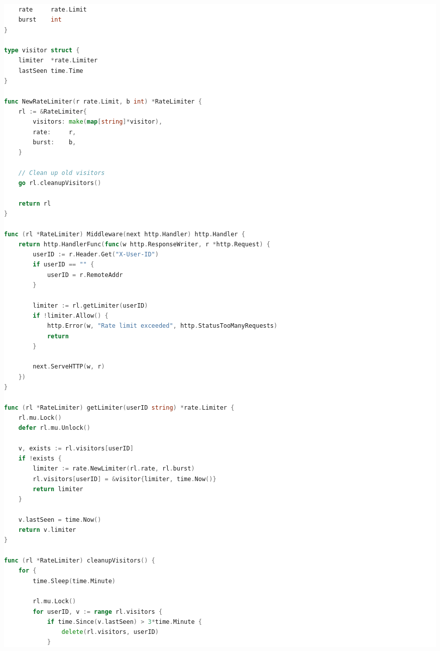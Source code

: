 ```go
    rate     rate.Limit
    burst    int
}

type visitor struct {
    limiter  *rate.Limiter
    lastSeen time.Time
}

func NewRateLimiter(r rate.Limit, b int) *RateLimiter {
    rl := &RateLimiter{
        visitors: make(map[string]*visitor),
        rate:     r,
        burst:    b,
    }
    
    // Clean up old visitors
    go rl.cleanupVisitors()
    
    return rl
}

func (rl *RateLimiter) Middleware(next http.Handler) http.Handler {
    return http.HandlerFunc(func(w http.ResponseWriter, r *http.Request) {
        userID := r.Header.Get("X-User-ID")
        if userID == "" {
            userID = r.RemoteAddr
        }
        
        limiter := rl.getLimiter(userID)
        if !limiter.Allow() {
            http.Error(w, "Rate limit exceeded", http.StatusTooManyRequests)
            return
        }
        
        next.ServeHTTP(w, r)
    })
}

func (rl *RateLimiter) getLimiter(userID string) *rate.Limiter {
    rl.mu.Lock()
    defer rl.mu.Unlock()
    
    v, exists := rl.visitors[userID]
    if !exists {
        limiter := rate.NewLimiter(rl.rate, rl.burst)
        rl.visitors[userID] = &visitor{limiter, time.Now()}
        return limiter
    }
    
    v.lastSeen = time.Now()
    return v.limiter
}

func (rl *RateLimiter) cleanupVisitors() {
    for {
        time.Sleep(time.Minute)
        
        rl.mu.Lock()
        for userID, v := range rl.visitors {
            if time.Since(v.lastSeen) > 3*time.Minute {
                delete(rl.visitors, userID)
            }
```
